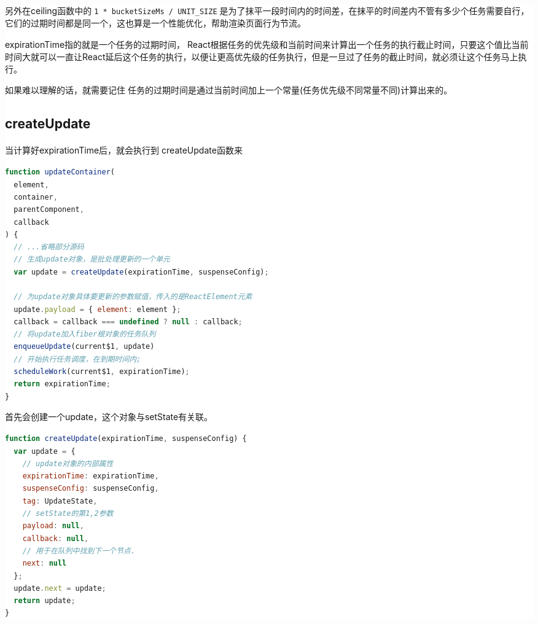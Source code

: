 另外在ceiling函数中的 `1 * bucketSizeMs / UNIT_SIZE` 是为了抹平一段时间内的时间差，在抹平的时间差内不管有多少个任务需要自行，它们的过期时间都是同一个，这也算是一个性能优化，帮助渲染页面行为节流。

expirationTime指的就是一个任务的过期时间， React根据任务的优先级和当前时间来计算出一个任务的执行截止时间，只要这个值比当前时间大就可以一直让React延后这个任务的执行，以便让更高优先级的任务执行，但是一旦过了任务的截止时间，就必须让这个任务马上执行。

如果难以理解的话，就需要记住 任务的过期时间是通过当前时间加上一个常量(任务优先级不同常量不同)计算出来的。

## createUpdate

当计算好expirationTime后，就会执行到 createUpdate函数来

```javascript
function updateContainer(
  element,
  container,
  parentComponent,
  callback
) {
  // ...省略部分源码
  // 生成update对象，是批处理更新的一个单元
  var update = createUpdate(expirationTime, suspenseConfig);
  
  // 为update对象具体要更新的参数赋值，传入的是ReactElement元素
  update.payload = { element: element };
  callback = callback === undefined ? null : callback;
  // 将update加入fiber根对象的任务队列
  enqueueUpdate(current$1, update)
  // 开始执行任务调度，在到期时间内;
  scheduleWork(current$1, expirationTime);
  return expirationTime;
}
```

首先会创建一个update，这个对象与setState有关联。

```javascript
function createUpdate(expirationTime, suspenseConfig) {
  var update = {
    // update对象的内部属性
    expirationTime: expirationTime,
    suspenseConfig: suspenseConfig,
    tag: UpdateState,
    // setState的第1,2参数
    payload: null,
    callback: null,
    // 用于在队列中找到下一个节点.
    next: null
  };
  update.next = update;
  return update;
}
```
